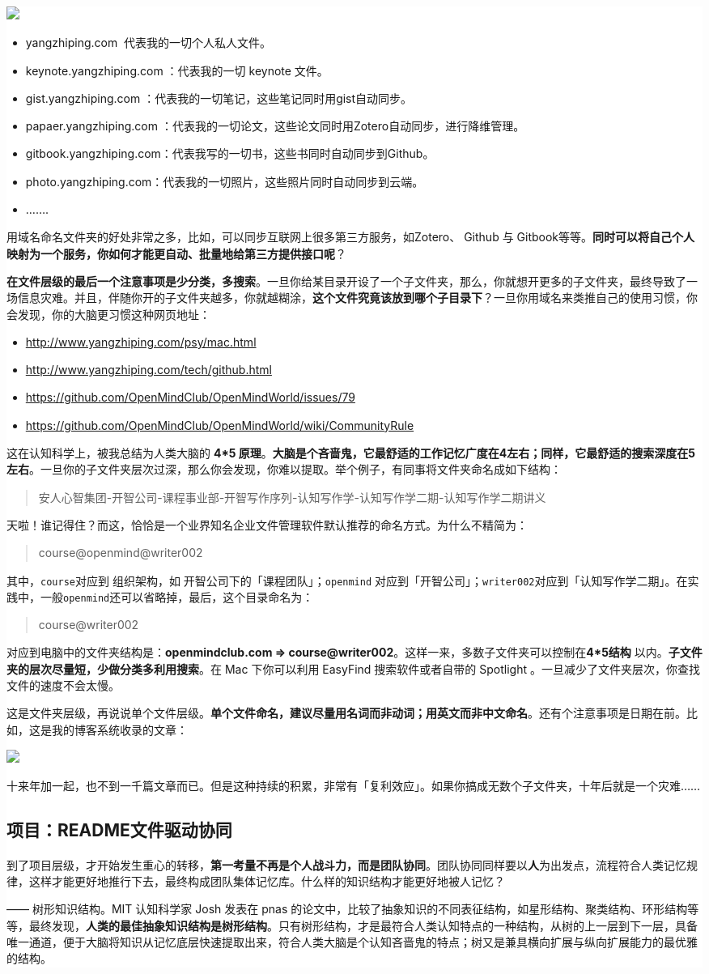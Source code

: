 ![](http://mmbiz.qpic.cn/mmbiz_png/l3Oo0icr0VH0HibZsIib7U5zjbLbIPz0MfYDoUo3fEAAueQNG8jVRLs42fxmZ2IaIozbiahNxC4IpD7xXoom9DbvkQ/640?wx_fmt=png&tp=webp&wxfrom=5&wx_lazy=1&wx_co=1)

*   yangzhiping.com  代表我的一切个人私人文件。

*   keynote.yangzhiping.com ：代表我的一切 keynote 文件。

*   gist.yangzhiping.com ：代表我的一切笔记，这些笔记同时用gist自动同步。

*   papaer.yangzhiping.com ：代表我的一切论文，这些论文同时用Zotero自动同步，进行降维管理。

*   gitbook.yangzhiping.com：代表我写的一切书，这些书同时自动同步到Github。

*   photo.yangzhiping.com：代表我的一切照片，这些照片同时自动同步到云端。

*   …….

用域名命名文件夹的好处非常之多，比如，可以同步互联网上很多第三方服务，如Zotero、 Github 与 Gitbook等等。**同时可以将自己个人映射为一个服务，你如何才能更自动、批量地给第三方提供接口呢**？

**在文件层级的最后一个注意事项是少分类，多搜索**。一旦你给某目录开设了一个子文件夹，那么，你就想开更多的子文件夹，最终导致了一场信息灾难。并且，伴随你开的子文件夹越多，你就越糊涂，**这个文件究竟该放到哪个子目录下**？一旦你用域名来类推自己的使用习惯，你会发现，你的大脑更习惯这种网页地址：

*   <a>http://www.yangzhiping.com/psy/mac.html</a>

*   <a>http://www.yangzhiping.com/tech/github.html</a>

*   <a>https://github.com/OpenMindClub/OpenMindWorld/issues/79</a>

*   <a>https://github.com/OpenMindClub/OpenMindWorld/wiki/CommunityRule</a>

这在认知科学上，被我总结为人类大脑的 **4*5 原理**。**大脑是个吝啬鬼，它最舒适的工作记忆广度在4左右；同样，它最舒适的搜索深度在5左右**。一旦你的子文件夹层次过深，那么你会发现，你难以提取。举个例子，有同事将文件夹命名成如下结构：

> 安人心智集团-开智公司-课程事业部-开智写作序列-认知写作学-认知写作学二期-认知写作学二期讲义

天啦！谁记得住？而这，恰恰是一个业界知名企业文件管理软件默认推荐的命名方式。为什么不精简为：

> course@openmind@writer002

其中，`course`对应到 组织架构，如 开智公司下的「课程团队」；`openmind` 对应到「开智公司」；`writer002`对应到「认知写作学二期」。在实践中，一般`openmind`还可以省略掉，最后，这个目录命名为：

> course@writer002

对应到电脑中的文件夹结构是：**openmindclub.com => course@writer002**。这样一来，多数子文件夹可以控制在**4*5结构** 以内。**子文件夹的层次尽量短，少做分类多利用搜索**。在 Mac 下你可以利用 EasyFind 搜索软件或者自带的 Spotlight 。一旦减少了文件夹层次，你查找文件的速度不会太慢。

这是文件夹层级，再说说单个文件层级。**单个文件命名，建议尽量用名词而非动词；用英文而非中文命名**。还有个注意事项是日期在前。比如，这是我的博客系统收录的文章：

![](http://mmbiz.qpic.cn/mmbiz_png/l3Oo0icr0VH0PU0Se4rJicN1NfDXZZ1DNicpjKC4eV49p4KXaTv6vCariabFvA7v2MRqpuT7tm0zpt2IcWKfWaTuAQ/640?wx_fmt=png&tp=webp&wxfrom=5&wx_lazy=1&wx_co=1)

十来年加一起，也不到一千篇文章而已。但是这种持续的积累，非常有「复利效应」。如果你搞成无数个子文件夹，十年后就是一个灾难……

## 项目：README文件驱动协同

到了项目层级，才开始发生重心的转移，**第一考量不再是个人战斗力，而是团队协同**。团队协同同样要以**人**为出发点，流程符合人类记忆规律，这样才能更好地推行下去，最终构成团队集体记忆库。什么样的知识结构才能更好地被人记忆？

—— 树形知识结构。MIT 认知科学家 Josh 发表在 pnas 的论文中，比较了抽象知识的不同表征结构，如星形结构、聚类结构、环形结构等等，最终发现，**人类的最佳抽象知识结构是树形结构**。只有树形结构，才是最符合人类认知特点的一种结构，从树的上一层到下一层，具备唯一通道，便于大脑将知识从记忆底层快速提取出来，符合人类大脑是个认知吝啬鬼的特点；树又是兼具横向扩展与纵向扩展能力的最优雅的结构。
